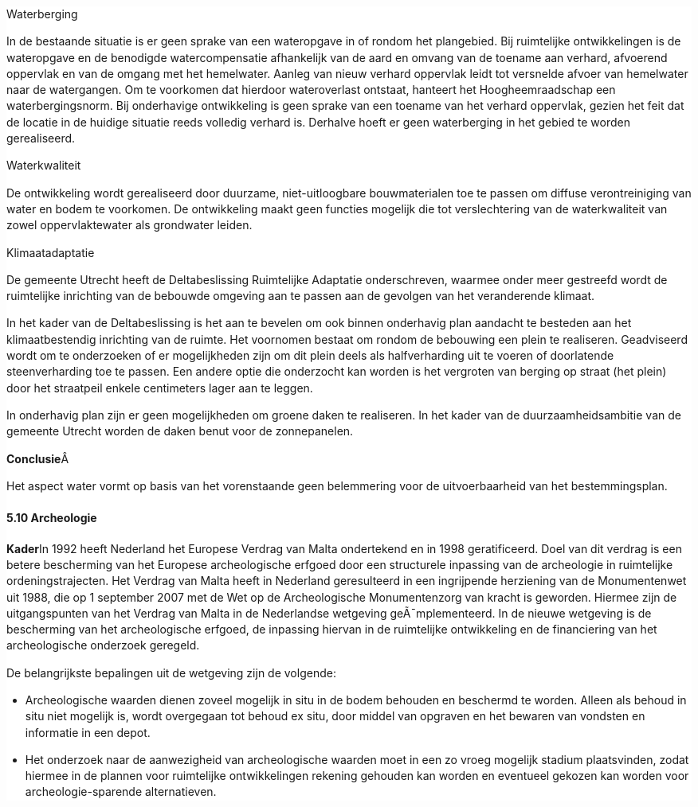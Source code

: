 Waterberging

In de bestaande situatie is er geen sprake van een wateropgave in of rondom het plangebied. Bij ruimtelijke ontwikkelingen is de wateropgave en de benodigde watercompensatie afhankelijk van de aard en omvang van de toename aan verhard, afvoerend oppervlak en van de omgang met het hemelwater. Aanleg van nieuw verhard oppervlak leidt tot versnelde afvoer van hemelwater naar de watergangen. Om te voorkomen dat hierdoor wateroverlast ontstaat, hanteert het Hoogheemraadschap een waterbergingsnorm. Bij onderhavige ontwikkeling is geen sprake van een toename van het verhard oppervlak, gezien het feit dat de locatie in de huidige situatie reeds volledig verhard is. Derhalve hoeft er geen waterberging in het gebied te worden gerealiseerd.

Waterkwaliteit

De ontwikkeling wordt gerealiseerd door duurzame, niet\-uitloogbare bouwmaterialen toe te passen om diffuse verontreiniging van water en bodem te voorkomen. De ontwikkeling maakt geen functies mogelijk die tot verslechtering van de waterkwaliteit van zowel oppervlaktewater als grondwater leiden.

Klimaatadaptatie

De gemeente Utrecht heeft de Deltabeslissing Ruimtelijke Adaptatie onderschreven, waarmee onder meer gestreefd wordt de ruimtelijke inrichting van de bebouwde omgeving aan te passen aan de gevolgen van het veranderende klimaat.

In het kader van de Deltabeslissing is het aan te bevelen om ook binnen onderhavig plan aandacht te besteden aan het klimaatbestendig inrichting van de ruimte. Het voornomen bestaat om rondom de bebouwing een plein te realiseren. Geadviseerd wordt om te onderzoeken of er mogelijkheden zijn om dit plein deels als halfverharding uit te voeren of doorlatende steenverharding toe te passen. Een andere optie die onderzocht kan worden is het vergroten van berging op straat (het plein) door het straatpeil enkele centimeters lager aan te leggen.

In onderhavig plan zijn er geen mogelijkheden om groene daken te realiseren. In het kader van de duurzaamheidsambitie van de gemeente Utrecht worden de daken benut voor de zonnepanelen.

**Conclusie**Â

Het aspect water vormt op basis van het vorenstaande geen belemmering voor de uitvoerbaarheid van het bestemmingsplan.

#### 5\.10 Archeologie

**Kader**In 1992 heeft Nederland het Europese Verdrag van Malta ondertekend en in 1998 geratificeerd. Doel van dit verdrag is een betere bescherming van het Europese archeologische erfgoed door een structurele inpassing van de archeologie in ruimtelijke ordeningstrajecten. Het Verdrag van Malta heeft in Nederland geresulteerd in een ingrijpende herziening van de Monumentenwet uit 1988, die op 1 september 2007 met de Wet op de Archeologische Monumentenzorg van kracht is geworden. Hiermee zijn de uitgangspunten van het Verdrag van Malta in de Nederlandse wetgeving geÃ¯mplementeerd. In de nieuwe wetgeving is de bescherming van het archeologische erfgoed, de inpassing hiervan in de ruimtelijke ontwikkeling en de financiering van het archeologische onderzoek geregeld.

De belangrijkste bepalingen uit de wetgeving zijn de volgende:

* Archeologische waarden dienen zoveel mogelijk in situ in de bodem behouden en beschermd te worden. Alleen als behoud in situ niet mogelijk is, wordt overgegaan tot behoud ex situ, door middel van opgraven en het bewaren van vondsten en informatie in een depot.

* Het onderzoek naar de aanwezigheid van archeologische waarden moet in een zo vroeg mogelijk stadium plaatsvinden, zodat hiermee in de plannen voor ruimtelijke ontwikkelingen rekening gehouden kan worden en eventueel gekozen kan worden voor archeologie\-sparende alternatieven.
